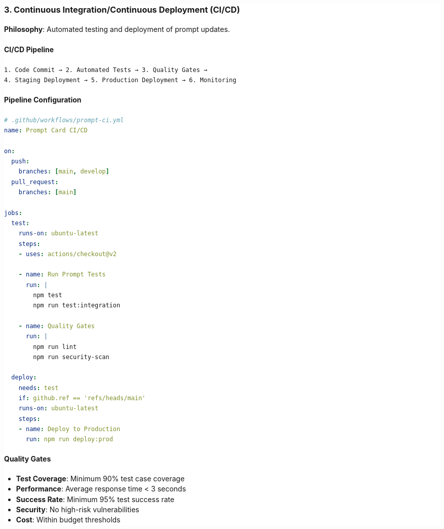 ### 3. Continuous Integration/Continuous Deployment (CI/CD)

**Philosophy**: Automated testing and deployment of prompt updates.

#### CI/CD Pipeline
```
1. Code Commit → 2. Automated Tests → 3. Quality Gates → 
4. Staging Deployment → 5. Production Deployment → 6. Monitoring
```

#### Pipeline Configuration
```yaml
# .github/workflows/prompt-ci.yml
name: Prompt Card CI/CD

on:
  push:
    branches: [main, develop]
  pull_request:
    branches: [main]

jobs:
  test:
    runs-on: ubuntu-latest
    steps:
    - uses: actions/checkout@v2
    
    - name: Run Prompt Tests
      run: |
        npm test
        npm run test:integration
        
    - name: Quality Gates
      run: |
        npm run lint
        npm run security-scan
        
  deploy:
    needs: test
    if: github.ref == 'refs/heads/main'
    runs-on: ubuntu-latest
    steps:
    - name: Deploy to Production
      run: npm run deploy:prod
```

#### Quality Gates
- **Test Coverage**: Minimum 90% test case coverage
- **Performance**: Average response time < 3 seconds
- **Success Rate**: Minimum 95% test success rate
- **Security**: No high-risk vulnerabilities
- **Cost**: Within budget thresholds

